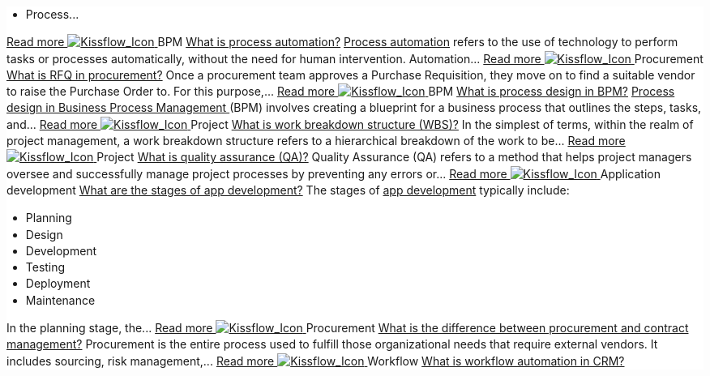   * Process...


[Read more ![Kissflow_Icon](https://kissflow.com/hubfs/button-arrow.svg) ](https://kissflow.com/faq/</faq/what-are-the-5-pillars-of-business-process-management>)
BPM
[What is process automation?](https://kissflow.com/faq/</faq/what-is-process-automation>)
[Process automation](https://kissflow.com/faq/<https:/kissflow.com/workflow/bpm/business-process-automation/it-process-automation/>) refers to the use of technology to perform tasks or processes automatically, without the need for human intervention. Automation...
[Read more ![Kissflow_Icon](https://kissflow.com/hubfs/button-arrow.svg) ](https://kissflow.com/faq/</faq/what-is-process-automation>)
Procurement
[What is RFQ in procurement?](https://kissflow.com/faq/</faq/what-is-rfq-in-procurement>)
Once a procurement team approves a Purchase Requisition, they move on to find a suitable vendor to raise the Purchase Order to. For this purpose,...
[Read more ![Kissflow_Icon](https://kissflow.com/hubfs/button-arrow.svg) ](https://kissflow.com/faq/</faq/what-is-rfq-in-procurement>)
BPM
[What is process design in BPM?](https://kissflow.com/faq/</faq/what-is-process-design-in-bpm>)
[Process design in Business Process Management ](https://kissflow.com/faq/<https:/kissflow.com/workflow/bpm/process-design-method-bpm-online-tools/>)(BPM) involves creating a blueprint for a business process that outlines the steps, tasks, and...
[Read more ![Kissflow_Icon](https://kissflow.com/hubfs/button-arrow.svg) ](https://kissflow.com/faq/</faq/what-is-process-design-in-bpm>)
Project
[What is work breakdown structure (WBS)?](https://kissflow.com/faq/</faq/work-breakdown-structure-wbs>)
In the simplest of terms, within the realm of project management, a work breakdown structure refers to a hierarchical breakdown of the work to be...
[Read more ![Kissflow_Icon](https://kissflow.com/hubfs/button-arrow.svg) ](https://kissflow.com/faq/</faq/work-breakdown-structure-wbs>)
Project
[What is quality assurance (QA)?](https://kissflow.com/faq/</faq/quality-assurance-qa>)
Quality Assurance (QA) refers to a method that helps project managers oversee and successfully manage project processes by preventing any errors or...
[Read more ![Kissflow_Icon](https://kissflow.com/hubfs/button-arrow.svg) ](https://kissflow.com/faq/</faq/quality-assurance-qa>)
Application development
[What are the stages of app development?](https://kissflow.com/faq/</faq/what-are-the-stages-of-app-development>)
The stages of [app development](https://kissflow.com/faq/<https:/kissflow.com/application-development/what-is-application-development/>) typically include:
  * Planning
  * Design
  * Development
  * Testing
  * Deployment
  * Maintenance


In the planning stage, the...
[Read more ![Kissflow_Icon](https://kissflow.com/hubfs/button-arrow.svg) ](https://kissflow.com/faq/</faq/what-are-the-stages-of-app-development>)
Procurement
[What is the difference between procurement and contract management?](https://kissflow.com/faq/</faq/procurement-vs-contract-management>)
Procurement is the entire process used to fulfill those organizational needs that require external vendors. It includes sourcing, risk management,...
[Read more ![Kissflow_Icon](https://kissflow.com/hubfs/button-arrow.svg) ](https://kissflow.com/faq/</faq/procurement-vs-contract-management>)
Workflow
[What is workflow automation in CRM?](https://kissflow.com/faq/</faq/what-is-workflow-automation-in-crm>)